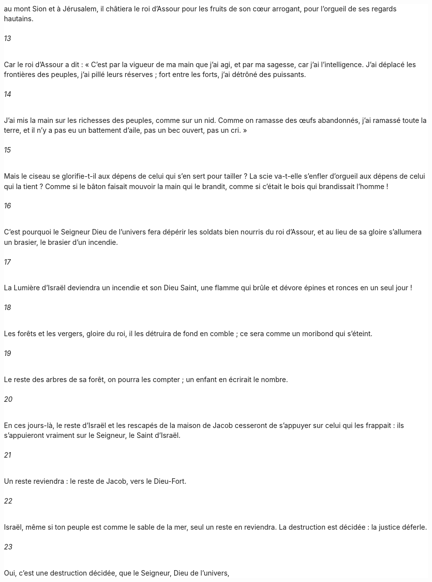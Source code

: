 au mont Sion et à Jérusalem,
il châtiera le roi d’Assour
pour les fruits de son cœur arrogant,
pour l’orgueil de ses regards hautains.
###### 13
Car le roi d’Assour a dit :
« C’est par la vigueur de ma main que j’ai agi,
et par ma sagesse, car j’ai l’intelligence.
J’ai déplacé les frontières des peuples,
j’ai pillé leurs réserves ;
fort entre les forts, j’ai détrôné des puissants.
###### 14
J’ai mis la main sur les richesses des peuples,
comme sur un nid.
Comme on ramasse des œufs abandonnés,
j’ai ramassé toute la terre,
et il n’y a pas eu un battement d’aile,
pas un bec ouvert,
pas un cri. »
###### 15
Mais le ciseau se glorifie-t-il
aux dépens de celui qui s’en sert pour tailler ?
La scie va-t-elle s’enfler d’orgueil
aux dépens de celui qui la tient ?
Comme si le bâton faisait mouvoir la main qui le brandit,
comme si c’était le bois qui brandissait l’homme !
###### 16
C’est pourquoi le Seigneur Dieu de l’univers
fera dépérir les soldats bien nourris du roi d’Assour,
et au lieu de sa gloire s’allumera un brasier,
le brasier d’un incendie.
###### 17
La Lumière d’Israël deviendra un incendie
et son Dieu Saint, une flamme
qui brûle et dévore épines et ronces
en un seul jour !
###### 18
Les forêts et les vergers, gloire du roi,
il les détruira de fond en comble ;
ce sera comme un moribond qui s’éteint.
###### 19
Le reste des arbres de sa forêt, on pourra les compter ;
un enfant en écrirait le nombre.
###### 20
En ces jours-là, le reste d’Israël
et les rescapés de la maison de Jacob
cesseront de s’appuyer sur celui qui les frappait :
ils s’appuieront vraiment sur le Seigneur,
le Saint d’Israël.
###### 21
Un reste reviendra :
le reste de Jacob,
vers le Dieu-Fort.
###### 22
Israël, même si ton peuple est comme le sable de la mer,
seul un reste en reviendra.
La destruction est décidée :
la justice déferle.
###### 23
Oui, c’est une destruction décidée,
que le Seigneur, Dieu de l’univers,